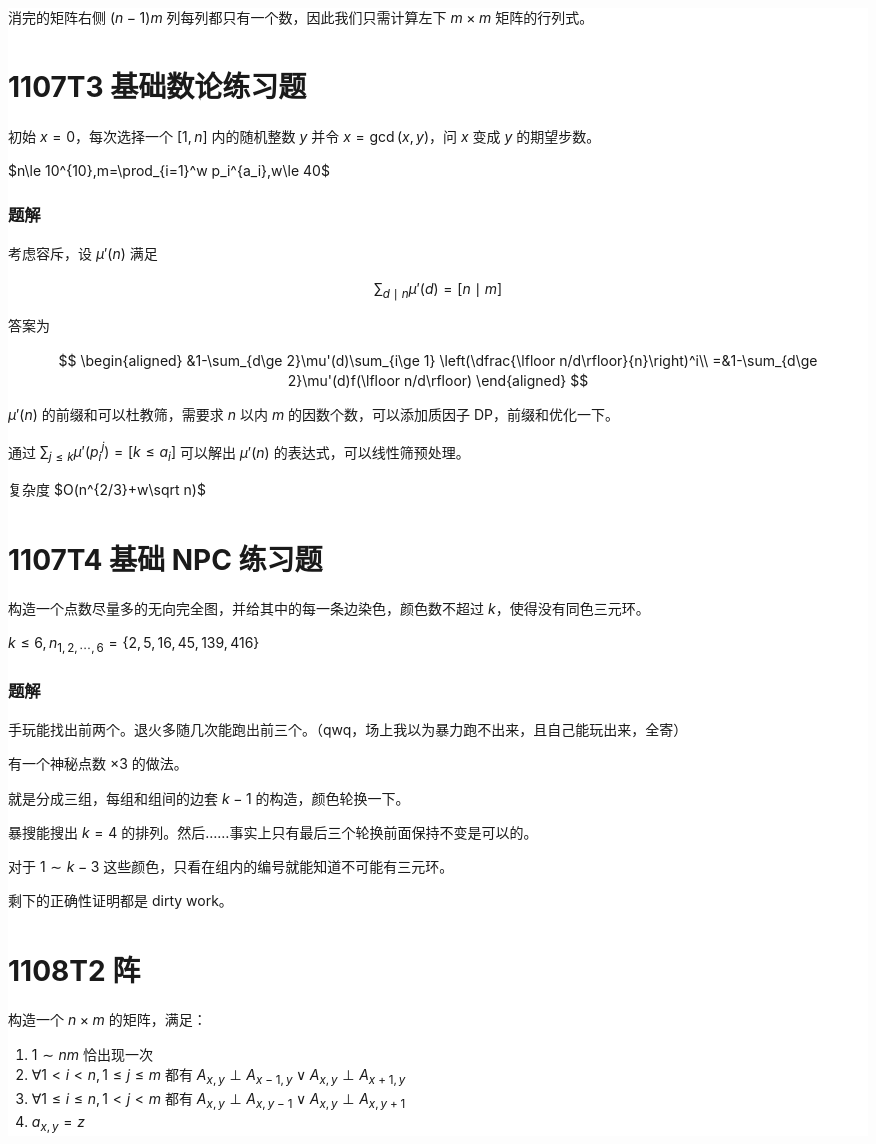 消完的矩阵右侧 $(n-1)m$ 列每列都只有一个数，因此我们只需计算左下 $m\times m$ 矩阵的行列式。

# 1107T3 基础数论练习题

初始 $x=0$，每次选择一个 $[1,n]$ 内的随机整数 $y$ 并令 $x=\gcd(x,y)$，问 $x$ 变成 $y$ 的期望步数。

$n\le 10^{10},m=\prod_{i=1}^w p_i^{a_i},w\le 40$

### 题解

考虑容斥，设 $\mu'(n)$ 满足

$$\sum_{d\mid n}\mu'(d)=[n\mid m]$$

答案为

$$
\begin{aligned}
&1-\sum_{d\ge 2}\mu'(d)\sum_{i\ge 1} \left(\dfrac{\lfloor n/d\rfloor}{n}\right)^i\\
=&1-\sum_{d\ge 2}\mu'(d)f(\lfloor n/d\rfloor)
\end{aligned}
$$

$\mu'(n)$ 的前缀和可以杜教筛，需要求 $n$ 以内 $m$ 的因数个数，可以添加质因子 DP，前缀和优化一下。

通过 $\sum_{j\le k}\mu'(p_i^j)=[k\le a_i]$ 可以解出 $\mu'(n)$ 的表达式，可以线性筛预处理。

复杂度 $O(n^{2/3}+w\sqrt n)$

# 1107T4 基础 NPC 练习题

构造一个点数尽量多的无向完全图，并给其中的每一条边染色，颜色数不超过 $k$，使得没有同色三元环。

$k\le 6,n_{1,2,\cdots,6} = \{2, 5, 16, 45, 139, 416\}$

### 题解

手玩能找出前两个。退火多随几次能跑出前三个。（qwq，场上我以为暴力跑不出来，且自己能玩出来，全寄）

有一个神秘点数 $\times 3$ 的做法。

就是分成三组，每组和组间的边套 $k-1$ 的构造，颜色轮换一下。

暴搜能搜出 $k=4$ 的排列。然后……事实上只有最后三个轮换前面保持不变是可以的。

对于 $1\sim k-3$ 这些颜色，只看在组内的编号就能知道不可能有三元环。

剩下的正确性证明都是 dirty work。

# 1108T2 阵
构造一个 $n\times m$ 的矩阵，满足：
1. $1\sim nm$ 恰出现一次
2. $\forall 1<i<n,1\le j\le m$ 都有 $A_{x,y}\perp A_{x-1,y}\lor A_{x,y}\perp A_{x+1,y}$
3. $\forall 1\le i\le n,1<j<m$ 都有 $A_{x,y}\perp A_{x,y-1}\lor A_{x,y}\perp A_{x,y+1}$
4. $a_{x,y}=z$
